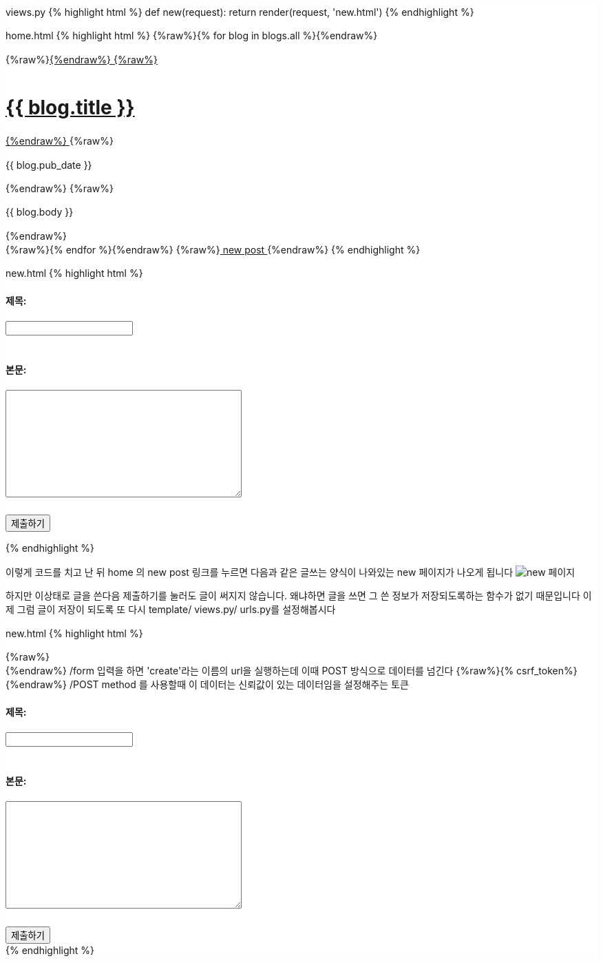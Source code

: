 views.py
{% highlight html %}
def new(request):
    return render(request, 'new.html')
{% endhighlight %}

home.html
{% highlight html %}
{%raw%}{% for blog in blogs.all %}{%endraw%}
<div class="container">
    {%raw%}<a href="{% url 'detail' blog.id %}">{%endraw%}
        {%raw%}<h1>{{ blog.title }}</h1>{%endraw%}
    </a>
    {%raw%}<p>{{ blog.pub_date }}</p>{%endraw%}
    {%raw%}<p>{{ blog.body }}</p>{%endraw%}
</div>
{%raw%}{% endfor %}{%endraw%}
{%raw%}<a href="{% url 'new' %}"> new post </a>{%endraw%}
{% endhighlight %}

new.html
{% highlight html %}
	<div class="container">
		<form action="">
		<h4>제목: </h4>
		<input type="text" name="title">
		<br>
		<br>
		<h4>본문: </h4>
		<textarea cols=40 rows=10 name="body"></textarea>
		<br>
		<br>
		<input class="btn btn-dark" type="submit" value="제출하기">
	</form>
</div>
{% endhighlight %}

이렇게 코드를 치고 난 뒤 home 의 new post 링크를 누르면 다음과 같은 글쓰는 양식이 나와있는 new 페이지가 
나오게 됩니다 
![new 페이지 ](https://user-images.githubusercontent.com/26545947/55048073-42ec4480-508a-11e9-8511-e2d9bd63e803.png)


하지만 이상태로 글을 쓴다음 제출하기를 눌러도 글이 써지지 않습니다. 
왜냐하면 글을 쓰면 그 쓴 정보가 저장되도록하는 함수가 없기 때문입니다 
이제 그럼 글이 저장이 되도록 또 다시 template/ views.py/ urls.py를 설정해봅시다 

new.html
{% highlight html %}
<div class="container">
    {%raw%}<form action="{% url 'create' %}" method="POST">{%endraw%}
    /form 입력을 하면 'create'라는 이름의 url을 실행하는데 이때 POST 방식으로 데이터를 넘긴다
    {%raw%}{% csrf_token%}{%endraw%} 
    /POST method 를 사용할때 이 데이터는 신뢰값이 있는 데이터임을 설정해주는 토큰
    <h4>제목: </h4>
    <input type="text" name="title">
    <br>
    <br>
    <h4>본문: </h4>
    <textarea cols=40 rows=10 name="body"></textarea>
    <br>
    <br>
    <input class="btn btn-dark" type="submit" value="제출하기">
</form>
</div>
{% endhighlight %}
